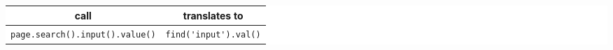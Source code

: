 <table class="table">
  <thead>
    <tr>
      <th>
        call
      </th>
      <th>
        translates to
      </th>
    </tr>
  </thead>
  <tbody>
    <tr>
      <td>
        <code>page.search().input().value()</code>
      </td>
      <td>
        <code>find('input').val()</code>
      </td>
    </tr>
  </tbody>
</table>
